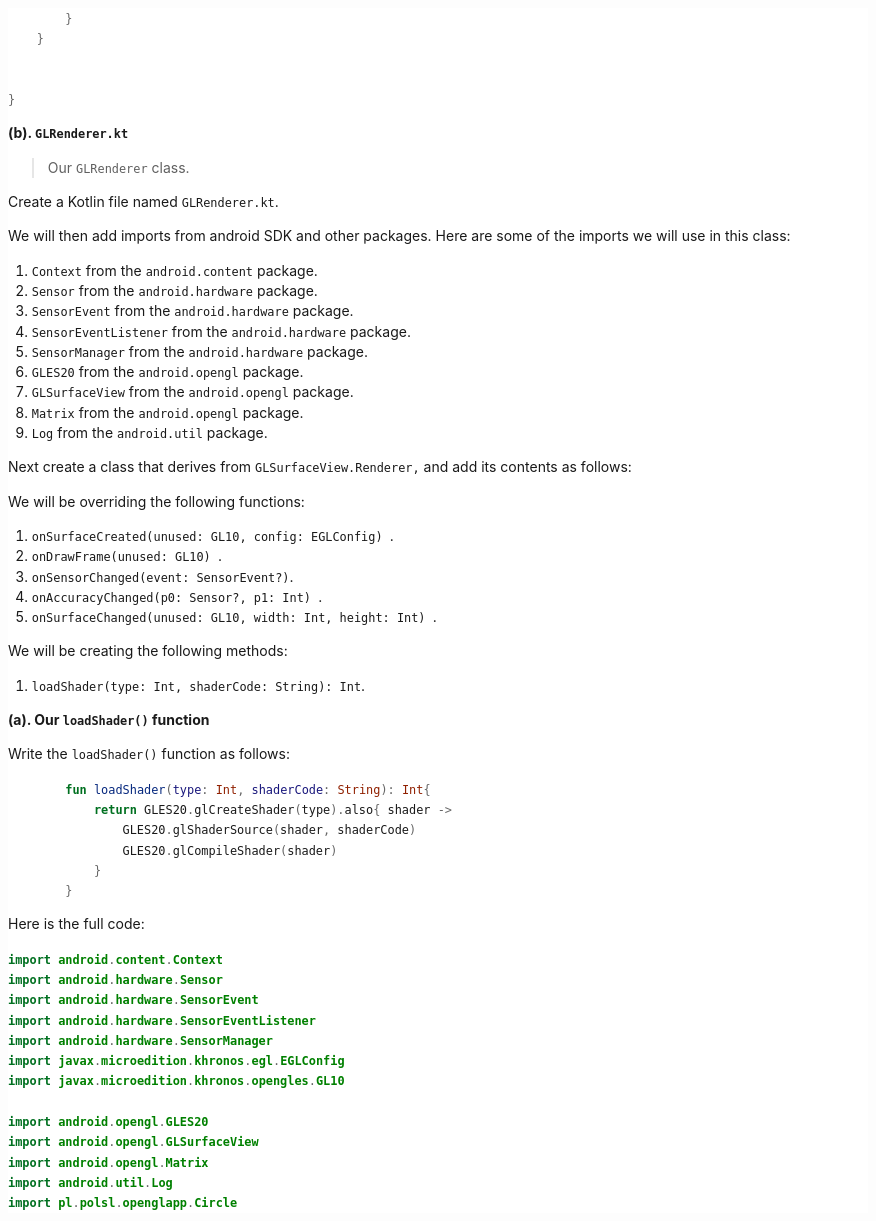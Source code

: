 ```kotlin
        }
    }


}

```

**(b). `GLRenderer.kt`**

> Our `GLRenderer` class.

Create a Kotlin file named `GLRenderer.kt`.

We will then add imports from android SDK and other packages. Here are some of the imports we will use in this class:

1. `Context` from the `android.content` package.
2. `Sensor` from the `android.hardware` package.
3. `SensorEvent` from the `android.hardware` package.
4. `SensorEventListener` from the `android.hardware` package.
5. `SensorManager` from the `android.hardware` package.
6. `GLES20` from the `android.opengl` package.
7. `GLSurfaceView` from the `android.opengl` package.
8. `Matrix` from the `android.opengl` package.
9. `Log` from the `android.util` package.

Next create a class that derives from `GLSurfaceView.Renderer,` and add its contents as follows:

We will be overriding the following functions: 

1. `onSurfaceCreated(unused: GL10, config: EGLConfig) `.
2. `onDrawFrame(unused: GL10) `.
3. `onSensorChanged(event: SensorEvent?)`.
4. `onAccuracyChanged(p0: Sensor?, p1: Int) `.
5. `onSurfaceChanged(unused: GL10, width: Int, height: Int) `.

We will be creating the following methods:

1. `loadShader(type: Int, shaderCode: String): Int`.

**(a). Our `loadShader()` function**

Write the `loadShader()` function as follows:

```kotlin
        fun loadShader(type: Int, shaderCode: String): Int{
            return GLES20.glCreateShader(type).also{ shader ->
                GLES20.glShaderSource(shader, shaderCode)
                GLES20.glCompileShader(shader)
            }
        }
```


Here is the full code:

```kotlin
import android.content.Context
import android.hardware.Sensor
import android.hardware.SensorEvent
import android.hardware.SensorEventListener
import android.hardware.SensorManager
import javax.microedition.khronos.egl.EGLConfig
import javax.microedition.khronos.opengles.GL10

import android.opengl.GLES20
import android.opengl.GLSurfaceView
import android.opengl.Matrix
import android.util.Log
import pl.polsl.openglapp.Circle
```
